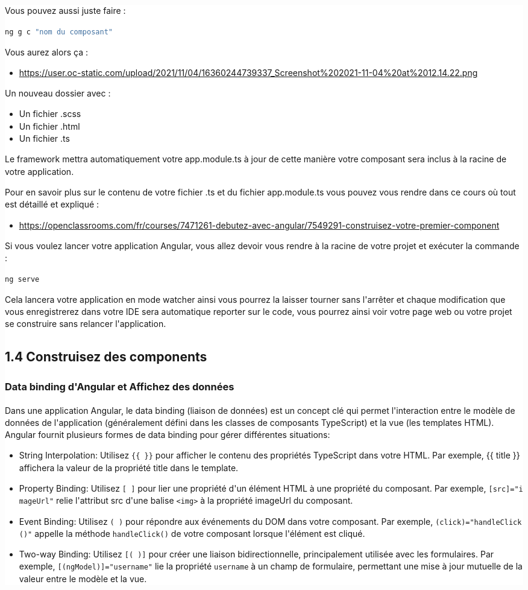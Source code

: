Vous pouvez aussi juste faire : 

```sh
ng g c "nom du composant"
```

Vous aurez alors ça :

- https://user.oc-static.com/upload/2021/11/04/16360244739337_Screenshot%202021-11-04%20at%2012.14.22.png

Un nouveau dossier avec : 
  - Un fichier .scss
  - Un fichier .html
  - Un fichier .ts

Le framework mettra automatiquement votre app.module.ts à jour de cette manière votre composant sera inclus à la racine de votre application.

Pour en savoir plus sur le contenu de votre fichier .ts et du fichier app.module.ts vous pouvez vous rendre dans ce cours où tout est détaillé et expliqué :

- https://openclassrooms.com/fr/courses/7471261-debutez-avec-angular/7549291-construisez-votre-premier-component

Si vous voulez lancer votre application Angular, vous allez devoir vous rendre à la racine de votre projet et exécuter la commande : 

```sh
ng serve
```

Cela lancera votre application en mode watcher ainsi vous pourrez la laisser tourner sans l'arrêter et chaque modification que vous enregistrerez dans votre IDE sera automatique reporter sur le code, vous pourrez ainsi voir votre page web ou votre projet se construire sans relancer l'application.


## 1.4 Construisez des components

### Data binding d'Angular et Affichez des données

Dans une application Angular, le data binding (liaison de données) est un concept clé qui permet l'interaction entre le modèle de données de l'application (généralement défini dans les classes de composants TypeScript) et la vue (les templates HTML). Angular fournit plusieurs formes de data binding pour gérer différentes situations:

- String Interpolation: Utilisez `{{ }}` pour afficher le contenu des propriétés TypeScript dans votre HTML. Par exemple, {{ title }} affichera la valeur de la propriété title dans le template.

- Property Binding: Utilisez `[ ]` pour lier une propriété d'un élément HTML à une propriété du composant. Par exemple, `[src]="imageUrl"` relie l'attribut src d'une balise `<img>` à la propriété imageUrl du composant.

- Event Binding: Utilisez `( )` pour répondre aux événements du DOM dans votre composant. Par exemple, `(click)="handleClick()"` appelle la méthode `handleClick()` de votre composant lorsque l'élément est cliqué.

- Two-way Binding: Utilisez `[( )]` pour créer une liaison bidirectionnelle, principalement utilisée avec les formulaires. Par exemple, `[(ngModel)]="username"` lie la propriété `username` à un champ de formulaire, permettant une mise à jour mutuelle de la valeur entre le modèle et la vue.
